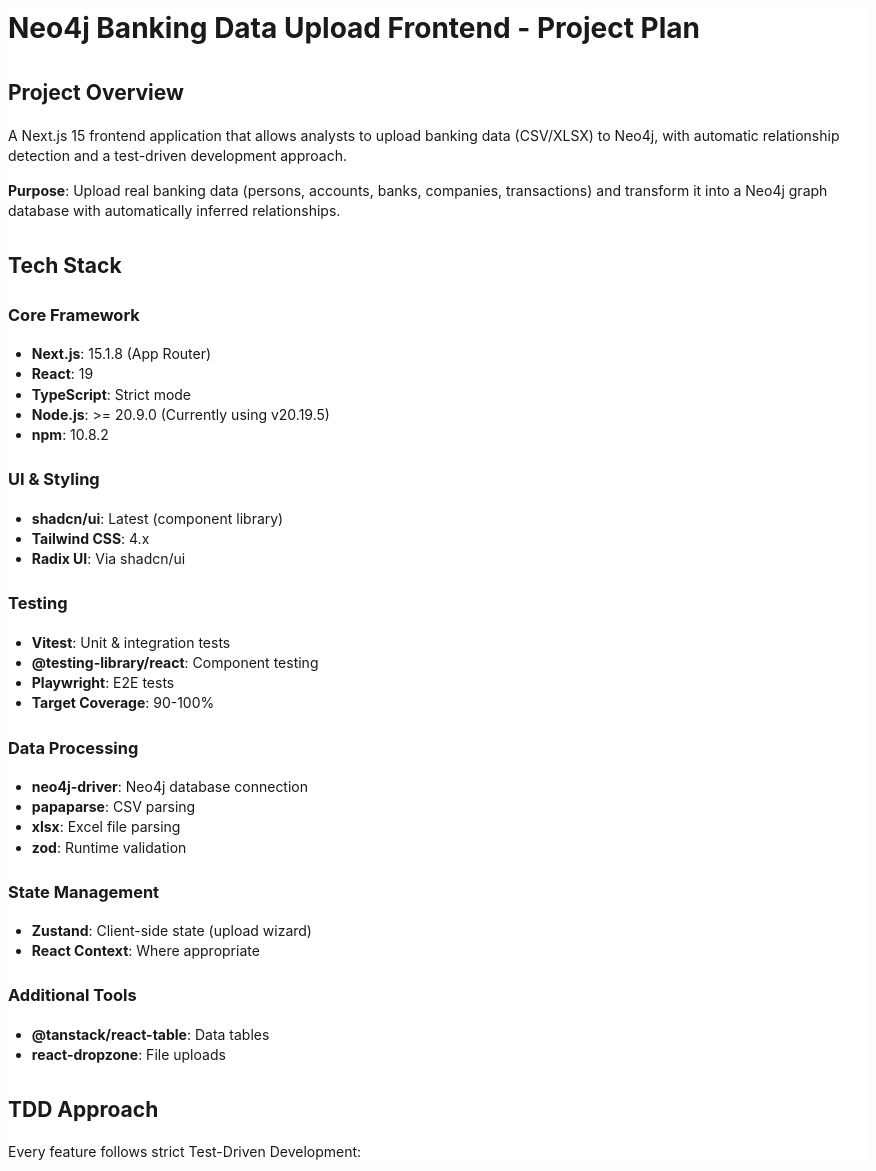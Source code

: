 # Neo4j Banking Data Upload Frontend - Project Plan

## Project Overview

A Next.js 15 frontend application that allows analysts to upload banking data (CSV/XLSX) to Neo4j, with automatic relationship detection and a test-driven development approach.

**Purpose**: Upload real banking data (persons, accounts, banks, companies, transactions) and transform it into a Neo4j graph database with automatically inferred relationships.

## Tech Stack

### Core Framework
- **Next.js**: 15.1.8 (App Router)
- **React**: 19
- **TypeScript**: Strict mode
- **Node.js**: >= 20.9.0 (Currently using v20.19.5)
- **npm**: 10.8.2

### UI & Styling
- **shadcn/ui**: Latest (component library)
- **Tailwind CSS**: 4.x
- **Radix UI**: Via shadcn/ui

### Testing
- **Vitest**: Unit & integration tests
- **@testing-library/react**: Component testing
- **Playwright**: E2E tests
- **Target Coverage**: 90-100%

### Data Processing
- **neo4j-driver**: Neo4j database connection
- **papaparse**: CSV parsing
- **xlsx**: Excel file parsing
- **zod**: Runtime validation

### State Management
- **Zustand**: Client-side state (upload wizard)
- **React Context**: Where appropriate

### Additional Tools
- **@tanstack/react-table**: Data tables
- **react-dropzone**: File uploads

## TDD Approach

Every feature follows strict Test-Driven Development:
